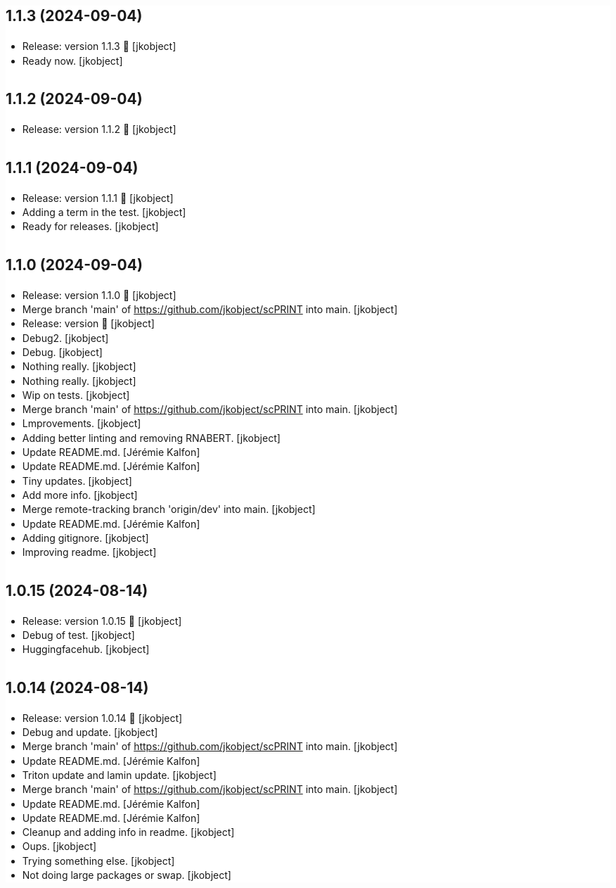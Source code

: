 
1.1.3 (2024-09-04)
------------------
- Release: version 1.1.3 🚀 [jkobject]
- Ready now. [jkobject]


1.1.2 (2024-09-04)
------------------
- Release: version 1.1.2 🚀 [jkobject]


1.1.1 (2024-09-04)
------------------
- Release: version 1.1.1 🚀 [jkobject]
- Adding a term in the test. [jkobject]
- Ready for releases. [jkobject]


1.1.0 (2024-09-04)
------------------
- Release: version 1.1.0 🚀 [jkobject]
- Merge branch 'main' of https://github.com/jkobject/scPRINT into main.
  [jkobject]
- Release: version  🚀 [jkobject]
- Debug2. [jkobject]
- Debug. [jkobject]
- Nothing really. [jkobject]
- Nothing really. [jkobject]
- Wip on tests. [jkobject]
- Merge branch 'main' of https://github.com/jkobject/scPRINT into main.
  [jkobject]
- Lmprovements. [jkobject]
- Adding better linting and removing RNABERT. [jkobject]
- Update README.md. [Jérémie Kalfon]
- Update README.md. [Jérémie Kalfon]
- Tiny updates. [jkobject]
- Add more info. [jkobject]
- Merge remote-tracking branch 'origin/dev' into main. [jkobject]
- Update README.md. [Jérémie Kalfon]
- Adding gitignore. [jkobject]
- Improving readme. [jkobject]


1.0.15 (2024-08-14)
-------------------
- Release: version 1.0.15 🚀 [jkobject]
- Debug of test. [jkobject]
- Huggingfacehub. [jkobject]


1.0.14 (2024-08-14)
-------------------
- Release: version 1.0.14 🚀 [jkobject]
- Debug and update. [jkobject]
- Merge branch 'main' of https://github.com/jkobject/scPRINT into main.
  [jkobject]
- Update README.md. [Jérémie Kalfon]
- Triton update and lamin update. [jkobject]
- Merge branch 'main' of https://github.com/jkobject/scPRINT into main.
  [jkobject]
- Update README.md. [Jérémie Kalfon]
- Update README.md. [Jérémie Kalfon]
- Cleanup and adding info in readme. [jkobject]
- Oups. [jkobject]
- Trying something else. [jkobject]
- Not doing large packages or swap. [jkobject]